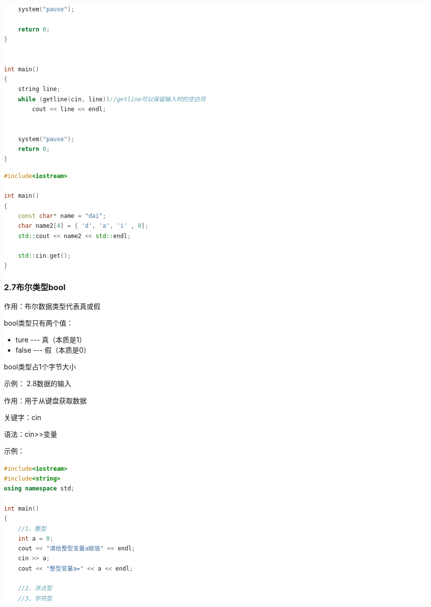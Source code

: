 ```c++
	system("pause");

	return 0;
}


int main()
{
	string line;
	while (getline(cin, line))//getline可以保留输入时的空白符
		cout << line << endl;
	

	system("pause");
	return 0;
}
```

```c++
#include<iostream>

int main()
{
	const char* name = "dai";
	char name2[4] = { 'd', 'a', 'i' , 0};
	std::cout << name2 << std::endl;

	std::cin.get();
}
```



### 2.7布尔类型bool

作用：布尔数据类型代表真或假

bool类型只有两个值：

- ture --- 真（本质是1）
- false --- 假（本质是0）

bool类型占1个字节大小

示例： 2.8数据的输入

作用：用于从键盘获取数据

关键字：cin

语法：cin>>变量

示例：

```c++
#include<iostream>
#include<string>
using namespace std;

int main()
{
	//1、整型
	int a = 0;
	cout << "请给整型变量a赋值" << endl;
	cin >> a;
	cout << "整型变量a=" << a << endl;

	//2、浮点型
	//3、字符型
```